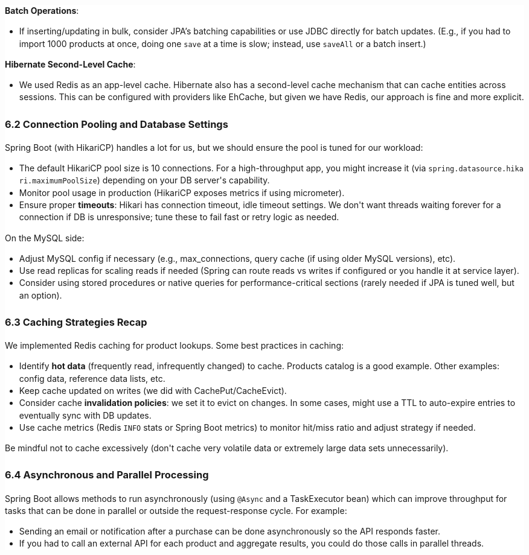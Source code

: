 **Batch Operations**:

- If inserting/updating in bulk, consider JPA’s batching capabilities or use JDBC directly for batch updates. (E.g., if you had to import 1000 products at once, doing one `save` at a time is slow; instead, use `saveAll` or a batch insert.)

**Hibernate Second-Level Cache**:

- We used Redis as an app-level cache. Hibernate also has a second-level cache mechanism that can cache entities across sessions. This can be configured with providers like EhCache, but given we have Redis, our approach is fine and more explicit.

### 6.2 Connection Pooling and Database Settings

Spring Boot (with HikariCP) handles a lot for us, but we should ensure the pool is tuned for our workload:

- The default HikariCP pool size is 10 connections. For a high-throughput app, you might increase it (via `spring.datasource.hikari.maximumPoolSize`) depending on your DB server's capability.
- Monitor pool usage in production (HikariCP exposes metrics if using micrometer).
- Ensure proper **timeouts**: Hikari has connection timeout, idle timeout settings. We don't want threads waiting forever for a connection if DB is unresponsive; tune these to fail fast or retry logic as needed.

On the MySQL side:

- Adjust MySQL config if necessary (e.g., max_connections, query cache (if using older MySQL versions), etc).
- Use read replicas for scaling reads if needed (Spring can route reads vs writes if configured or you handle it at service layer).
- Consider using stored procedures or native queries for performance-critical sections (rarely needed if JPA is tuned well, but an option).

### 6.3 Caching Strategies Recap

We implemented Redis caching for product lookups. Some best practices in caching:

- Identify **hot data** (frequently read, infrequently changed) to cache. Products catalog is a good example. Other examples: config data, reference data lists, etc.
- Keep cache updated on writes (we did with CachePut/CacheEvict).
- Consider cache **invalidation policies**: we set it to evict on changes. In some cases, might use a TTL to auto-expire entries to eventually sync with DB updates.
- Use cache metrics (Redis `INFO` stats or Spring Boot metrics) to monitor hit/miss ratio and adjust strategy if needed.

Be mindful not to cache excessively (don't cache very volatile data or extremely large data sets unnecessarily).

### 6.4 Asynchronous and Parallel Processing

Spring Boot allows methods to run asynchronously (using `@Async` and a TaskExecutor bean) which can improve throughput for tasks that can be done in parallel or outside the request-response cycle. For example:

- Sending an email or notification after a purchase can be done asynchronously so the API responds faster.
- If you had to call an external API for each product and aggregate results, you could do those calls in parallel threads.
